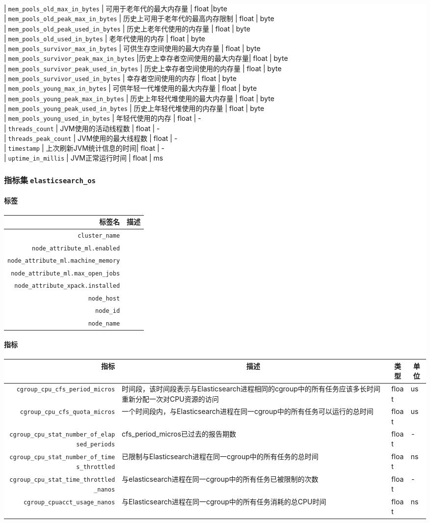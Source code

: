 | `mem_pools_old_max_in_bytes`                    | 可用于老年代的最大内存量 | float |byte   
| `mem_pools_old_peak_max_in_bytes`               | 历史上可用于老年代的最高内存限制 | float | byte    
| `mem_pools_old_peak_used_in_bytes`              | 历史上老年代使用的内存量 | float | byte    
| `mem_pools_old_used_in_bytes`                   | 老年代使用的内存 | float | byte    
| `mem_pools_survivor_max_in_bytes`               | 可供生存空间使用的最大内存量 | float | byte    
| `mem_pools_survivor_peak_max_in_bytes`          |历史上幸存者空间使用的最大内存量| float | byte   
| `mem_pools_survivor_peak_used_in_bytes`         | 历史上幸存者空间使用的内存量 | float | byte   
| `mem_pools_survivor_used_in_bytes`              | 幸存者空间使用的内存 | float | byte  
| `mem_pools_young_max_in_bytes`                  | 可供年轻一代堆使用的最大内存量 | float | byte   
| `mem_pools_young_peak_max_in_bytes`             | 历史上年轻代堆使用的最大内存量 | float | byte    
| `mem_pools_young_peak_used_in_bytes`            | 历史上年轻代堆使用的内存量 | float | byte   
| `mem_pools_young_used_in_bytes`                 | 年轻代使用的内存 | float | -    
| `threads_count`                                 | JVM使用的活动线程数 | float | -    
| `threads_peak_count`                            | JVM使用的最大线程数 | float | -    
| `timestamp`                                     | 上次刷新JVM统计信息的时间| float | -    
| `uptime_in_millis`                              | JVM正常运行时间 | float | ms    

### 指标集 `elasticsearch_os`

#### 标签

| 标签名                             | 描述
| ---:                               | ---------
| `cluster_name`                     |
| `node_attribute_ml.enabled`        |
| `node_attribute_ml.machine_memory` |
| `node_attribute_ml.max_open_jobs`  |
| `node_attribute_xpack.installed`   |
| `node_host`                        |
| `node_id`                          |
| `node_name`                        |


#### 指标

| 指标                                        | 描述 | 类型  | 单位
| ---:                                        | ---- | ----  | ----
| `cgroup_cpu_cfs_period_micros`              | 时间段，该时间段表示与Elasticsearch进程相同的cgroup中的所有任务应该多长时间重新分配一次对CPU资源的访问 | float | us    
| `cgroup_cpu_cfs_quota_micros`               | 一个时间段内，与Elasticsearch进程在同一cgroup中的所有任务可以运行的总时间| float | us   
| `cgroup_cpu_stat_number_of_elapsed_periods` | cfs_period_micros已过去的报告期数 | float | -    
| `cgroup_cpu_stat_number_of_times_throttled` | 已限制与Elasticsearch进程在同一cgroup中的所有任务的总时间 | float | ns    
| `cgroup_cpu_stat_time_throttled_nanos`      | 与elasticsearch进程在同一cgroup中的所有任务已被限制的次数 | float | -    
| `cgroup_cpuacct_usage_nanos`                | 与Elasticsearch进程在同一cgroup中的所有任务消耗的总CPU时间 | float | ns   
